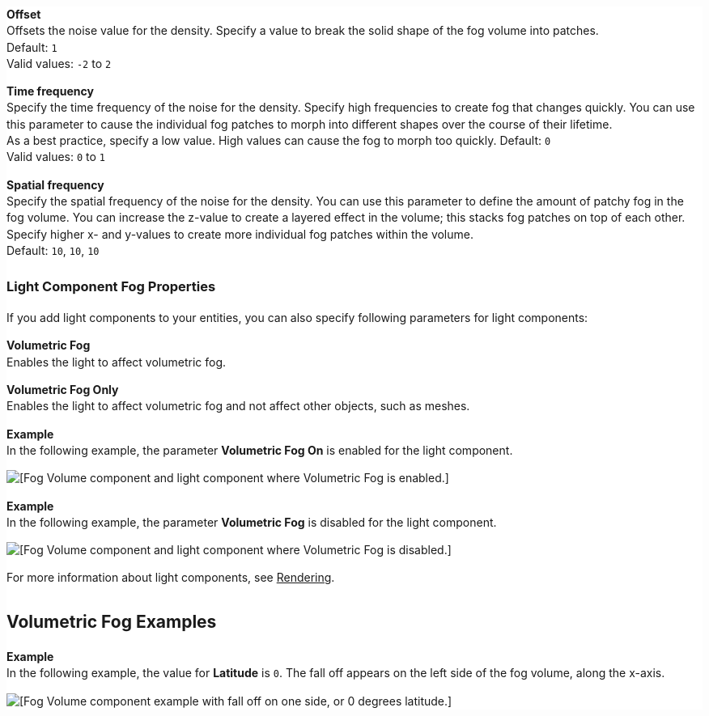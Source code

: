 **Offset**  
Offsets the noise value for the density\. Specify a value to break the solid shape of the fog volume into patches\.   
Default: `1`  
Valid values: `-2` to `2`

**Time frequency**  
Specify the time frequency of the noise for the density\. Specify high frequencies to create fog that changes quickly\. You can use this parameter to cause the individual fog patches to morph into different shapes over the course of their lifetime\.   
As a best practice, specify a low value\. High values can cause the fog to morph too quickly\.
Default: `0`  
Valid values: `0` to `1`

**Spatial frequency**  
Specify the spatial frequency of the noise for the density\. You can use this parameter to define the amount of patchy fog in the fog volume\. You can increase the z\-value to create a layered effect in the volume; this stacks fog patches on top of each other\. Specify higher x\- and y\-values to create more individual fog patches within the volume\.  
Default: `10`, `10`, `10`

### Light Component Fog Properties<a name="fog-component-light-property"></a>

If you add light components to your entities, you can also specify following parameters for light components:

**Volumetric Fog**  
Enables the light to affect volumetric fog\.

**Volumetric Fog Only**  
Enables the light to affect volumetric fog and not affect other objects, such as meshes\.

**Example**  
In the following example, the parameter **Volumetric Fog On** is enabled for the light component\.  

![\[Fog Volume component and light component where Volumetric Fog is enabled.\]](http://docs.aws.amazon.com/lumberyard/latest/userguide/images/fog-component-example-4.png)

**Example**  
In the following example, the parameter **Volumetric Fog** is disabled for the light component\.  

![\[Fog Volume component and light component where Volumetric Fog is disabled.\]](http://docs.aws.amazon.com/lumberyard/latest/userguide/images/fog-component-example-5.png)

For more information about light components, see [Rendering](component-components.md#component-entity-rendering)\.

## Volumetric Fog Examples<a name="component-fog-examples"></a>

**Example**  
In the following example, the value for **Latitude** is `0`\. The fall off appears on the left side of the fog volume, along the x\-axis\.  

![\[Fog Volume component example with fall off on one side, or 0 degrees latitude.\]](http://docs.aws.amazon.com/lumberyard/latest/userguide/images/fog-component-example-2.png)
